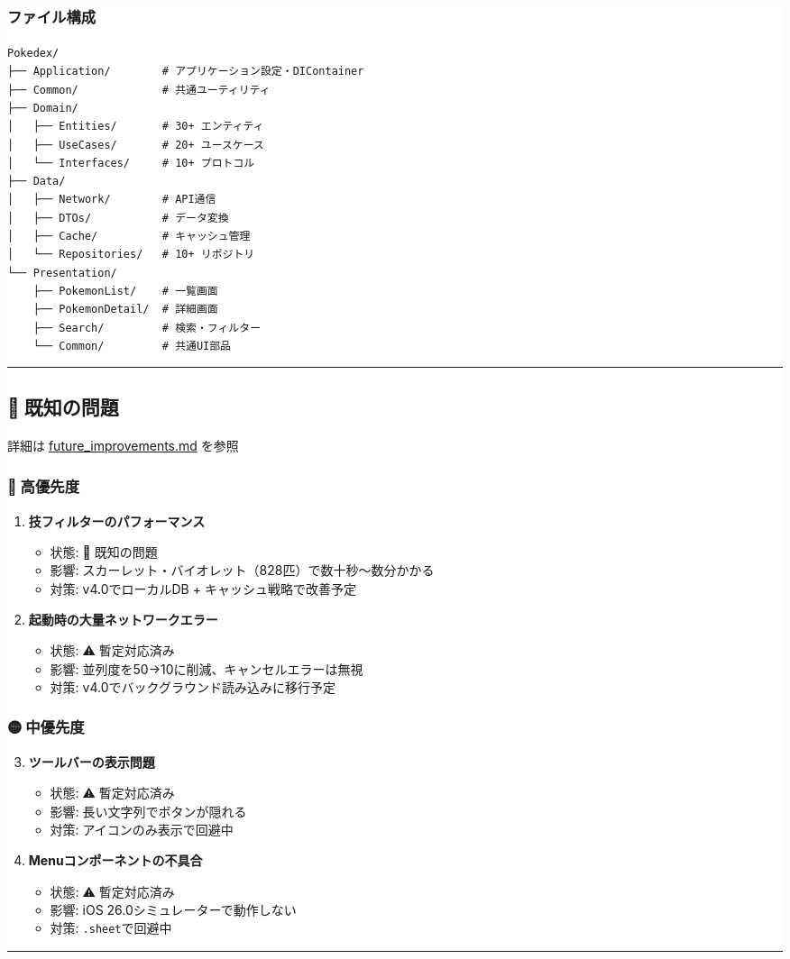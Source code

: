 ### ファイル構成

```
Pokedex/
├── Application/        # アプリケーション設定・DIContainer
├── Common/             # 共通ユーティリティ
├── Domain/
│   ├── Entities/       # 30+ エンティティ
│   ├── UseCases/       # 20+ ユースケース
│   └── Interfaces/     # 10+ プロトコル
├── Data/
│   ├── Network/        # API通信
│   ├── DTOs/           # データ変換
│   ├── Cache/          # キャッシュ管理
│   └── Repositories/   # 10+ リポジトリ
└── Presentation/
    ├── PokemonList/    # 一覧画面
    ├── PokemonDetail/  # 詳細画面
    ├── Search/         # 検索・フィルター
    └── Common/         # 共通UI部品
```

---

## 🐛 既知の問題

詳細は [future_improvements.md](future_improvements.md) を参照

### 🔴 高優先度

1. **技フィルターのパフォーマンス**
   - 状態: 🐛 既知の問題
   - 影響: スカーレット・バイオレット（828匹）で数十秒〜数分かかる
   - 対策: v4.0でローカルDB + キャッシュ戦略で改善予定

2. **起動時の大量ネットワークエラー**
   - 状態: ⚠️ 暫定対応済み
   - 影響: 並列度を50→10に削減、キャンセルエラーは無視
   - 対策: v4.0でバックグラウンド読み込みに移行予定

### 🟡 中優先度

3. **ツールバーの表示問題**
   - 状態: ⚠️ 暫定対応済み
   - 影響: 長い文字列でボタンが隠れる
   - 対策: アイコンのみ表示で回避中

4. **Menuコンポーネントの不具合**
   - 状態: ⚠️ 暫定対応済み
   - 影響: iOS 26.0シミュレーターで動作しない
   - 対策: `.sheet`で回避中

---
